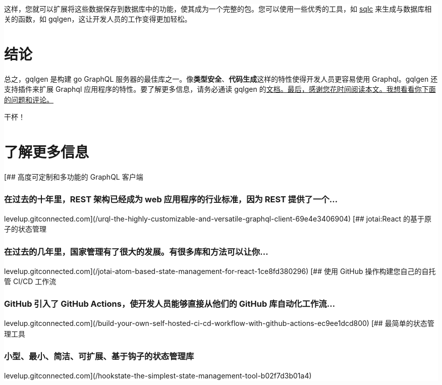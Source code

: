 这样，您就可以扩展将这些数据保存到数据库中的功能，使其成为一个完整的包。您可以使用一些优秀的工具，如 [sqlc](https://sqlc.dev/) 来生成与数据库相关的函数，如 gqlgen，这让开发人员的工作变得更加轻松。

# 结论

总之，gqlgen 是构建 go GraphQL 服务器的最佳库之一。像**类型安全**、**代码生成**这样的特性使得开发人员更容易使用 Graphql。gqlgen 还支持插件来扩展 Graphql 应用程序的特性。要了解更多信息，请务必通读 gqlgen 的[文档。最后，感谢您花时间阅读本文。我想看看你下面的问题和评论。](https://gqlgen.com/)

干杯！

# 了解更多信息

[](/urql-the-highly-customizable-and-versatile-graphql-client-69e4e3406904) [## 高度可定制和多功能的 GraphQL 客户端

### 在过去的十年里，REST 架构已经成为 web 应用程序的行业标准，因为 REST 提供了一个…

levelup.gitconnected.com](/urql-the-highly-customizable-and-versatile-graphql-client-69e4e3406904) [](/jotai-atom-based-state-management-for-react-1ce8fd380296) [## jotai:React 的基于原子的状态管理

### 在过去的几年里，国家管理有了很大的发展。有很多库和方法可以让你…

levelup.gitconnected.com](/jotai-atom-based-state-management-for-react-1ce8fd380296) [](/build-your-own-self-hosted-ci-cd-workflow-with-github-actions-ec9ee1dcd800) [## 使用 GitHub 操作构建您自己的自托管 CI/CD 工作流

### GitHub 引入了 GitHub Actions，使开发人员能够直接从他们的 GitHub 库自动化工作流…

levelup.gitconnected.com](/build-your-own-self-hosted-ci-cd-workflow-with-github-actions-ec9ee1dcd800) [](/hookstate-the-simplest-state-management-tool-b02f7d3b01a4) [## 最简单的状态管理工具

### 小型、最小、简洁、可扩展、基于钩子的状态管理库

levelup.gitconnected.com](/hookstate-the-simplest-state-management-tool-b02f7d3b01a4)